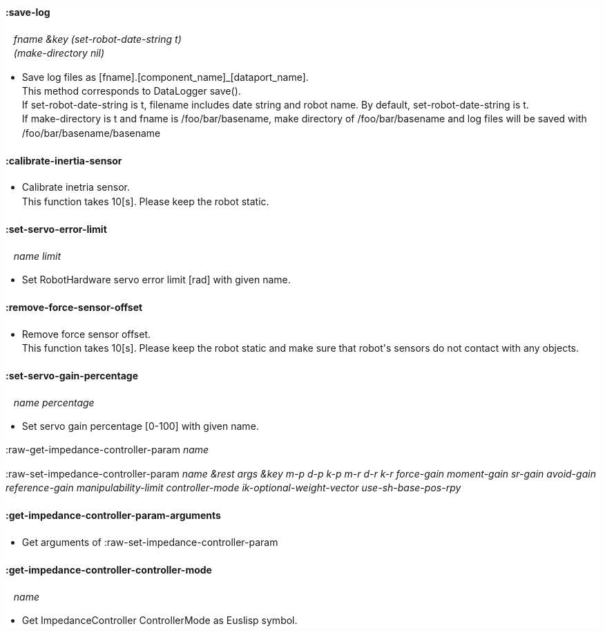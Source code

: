 
#### :save-log
&nbsp;&nbsp;&nbsp;*fname* *&key* *(set-robot-date-string t)* <br>&nbsp;&nbsp;&nbsp;*(make-directory nil)* 

- Save log files as [fname].[component_name]_[dataport_name]. <br>
    This method corresponds to DataLogger save(). <br>
    If set-robot-date-string is t, filename includes date string and robot name. By default, set-robot-date-string is t. <br>
    If make-directory is t and fname is /foo/bar/basename, make directory of /foo/bar/basename and log files will be saved with /foo/bar/basename/basename <br>



#### :calibrate-inertia-sensor


- Calibrate inetria sensor. <br>
    This function takes 10[s]. Please keep the robot static. <br>


#### :set-servo-error-limit
&nbsp;&nbsp;&nbsp;*name* *limit* 

- Set RobotHardware servo error limit [rad] with given name. <br>


#### :remove-force-sensor-offset


- Remove force sensor offset. <br>
    This function takes 10[s]. Please keep the robot static and make sure that robot's sensors do not contact with any objects. <br>


#### :set-servo-gain-percentage
&nbsp;&nbsp;&nbsp;*name* *percentage* 

- Set servo gain percentage [0-100] with given name. <br>



:raw-get-impedance-controller-param *name* 


:raw-set-impedance-controller-param *name* *&rest* *args* *&key* *m-p* *d-p* *k-p* *m-r* *d-r* *k-r* *force-gain* *moment-gain* *sr-gain* *avoid-gain* *reference-gain* *manipulability-limit* *controller-mode* *ik-optional-weight-vector* *use-sh-base-pos-rpy* 


#### :get-impedance-controller-param-arguments


- Get arguments of :raw-set-impedance-controller-param <br>



#### :get-impedance-controller-controller-mode
&nbsp;&nbsp;&nbsp;*name* 

- Get ImpedanceController ControllerMode as Euslisp symbol. <br>
